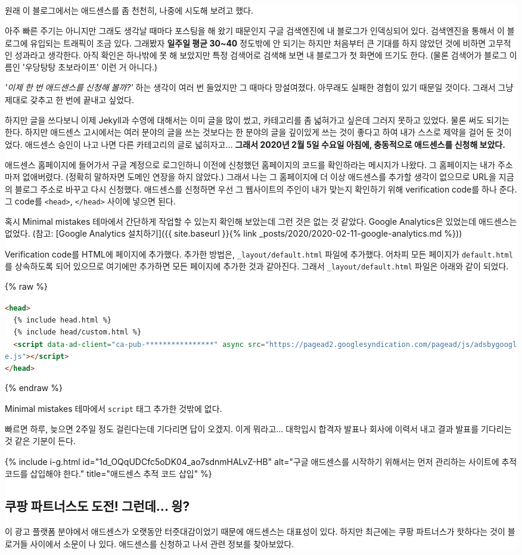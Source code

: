 원래 이 블로그에서는 애드센스를 좀 천천히, 나중에 시도해 보려고 했다.

아주 빠른 주기는 아니지만 그래도 생각날 때마다 포스팅을 해 왔기 때문인지 구글 검색엔진에 내 블로그가 인덱싱되어 있다.
검색엔진을 통해서 이 블로그에 유입되는 트래픽이 조금 있다.
그래봤자 **일주일 평균 30~40** 정도밖에 안 되기는 하지만 처음부터 큰 기대를 하지 않았던 것에 비하면 고무적인 성과라고 생각한다.
아직 확인은 하나밖에 못 해 보았지만 특정 검색어로 검색해 보면 내 블로그가 첫 화면에 뜨기도 한다.
(물론 검색어가 블로그 이름인 '우당탕탕 초보라이프' 이런 거 아니다.)

_'이제 한 번 애드센스를 신청해 볼까?'_ 하는 생각이 여러 번 들었지만 그 때마다 망설여졌다.
아무래도 실패한 경험이 있기 때문일 것이다.
그래서 그냥 제대로 갖추고 한 번에 끝내고 싶었다.

하지만 글을 쓰다보니 이제 Jekyll과 수영에 대해서는 이미 글을 많이 썼고, 카테고리를 좀 넓혀가고 싶은데 그러지 못하고 있었다.
물론 써도 되기는 한다.
하지만 애드센스 고시에서는 여러 분야의 글을 쓰는 것보다는 한 분야의 글을 깊이있게 쓰는 것이 좋다고 하여 내가 스스로 제약을 걸어 둔 것이었다.
애드센스 승인이 나고 나면 다른 카테고리의 글로 넓히자고...
**그래서 2020년 2월 5일 수요일 아침에, 충동적으로 애드센스를 신청해 보았다.**

애드센스 홈페이지에 들어가서 구글 계정으로 로그인하니 이전에 신청했던 홈페이지의 코드를 확인하라는 메시지가 나왔다.
그 홈페이지는 내가 주소마저 없애버렸다.
(정확히 말하자면 도메인 연장을 하지 않았다.)
그래서 나는 그 홈페이지에 더 이상 애드센스를 추가할 생각이 없으므로 URL을 지금의 블로그 주소로 바꾸고 다시 신청했다.
애드센스를 신청하면 우선 그 웹사이트의 주인이 내가 맞는지 확인하기 위해 verification code를 하나 준다.
그 code를 `<head>`, `</head>` 사이에 넣으면 된다.

혹시 Minimal mistakes 테마에서 간단하게 작업할 수 있는지 확인해 보았는데 그런 것은 없는 것 같았다.
Google Analytics은 있었는데 애드센스는 없었다.
(참고: [Google Analytics 설치하기]({{ site.baseurl }}{% link _posts/2020/2020-02-11-google-analytics.md %}))

Verification code를 HTML에 페이지에 추가했다.
추가한 방법은, `_layout/default.html` 파일에 추가했다.
어차피 모든 페이지가 `default.html`를 상속하도록 되어 있으므로 여기에만 추가하면 모든 페이지에 추가한 것과 같아진다.
그래서 `_layout/default.html` 파일은 아래와 같이 되었다.

{% raw %}
```html
<head>
  {% include head.html %}
  {% include head/custom.html %}
  <script data-ad-client="ca-pub-****************" async src="https://pagead2.googlesyndication.com/pagead/js/adsbygoogle.js"></script>
</head>
```
{% endraw %}

Minimal mistakes 테마에서 `script` 태그 추가한 것밖에 없다.

빠르면 하루, 늦으면 2주일 정도 걸린다는데
기다리면 답이 오겠지.
이게 뭐라고... 대학입시 합격자 발표나 회사에 이력서 내고 결과 발표를 기다리는 것 같은 기분이 든다.

{% include i-g.html id="1d_OQqUDCfc5oDK04_ao7sdnmHALvZ-HB" alt="구글 애드센스를 시작하기 위해서는 먼저 관리하는 사이트에 추적 코드를 삽입해야 한다." title="애드센스 추적 코드 삽입" %}


## 쿠팡 파트너스도 도전! 그런데... 읭?
이 광고 플랫폼 분야에서 애드센스가 오랫동안 터줏대감이었기 때문에 애드센스는 대표성이 있다.
하지만 최근에는 쿠팡 파트너스가 핫하다는 것이 블로거들 사이에서 소문이 나 있다.
애드센스를 신청하고 나서 관련 정보를 찾아보았다.
